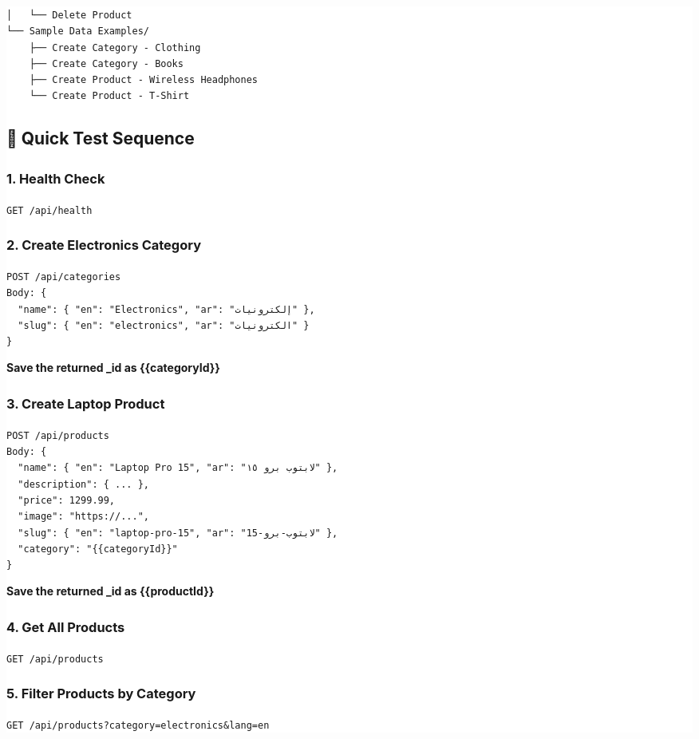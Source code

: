 ```
│   └── Delete Product
└── Sample Data Examples/
    ├── Create Category - Clothing
    ├── Create Category - Books
    ├── Create Product - Wireless Headphones
    └── Create Product - T-Shirt
```

## 🎯 Quick Test Sequence

### 1. Health Check

```
GET /api/health
```

### 2. Create Electronics Category

```
POST /api/categories
Body: {
  "name": { "en": "Electronics", "ar": "إلكترونيات" },
  "slug": { "en": "electronics", "ar": "الكترونيات" }
}
```

**Save the returned \_id as {{categoryId}}**

### 3. Create Laptop Product

```
POST /api/products
Body: {
  "name": { "en": "Laptop Pro 15", "ar": "لابتوب برو ١٥" },
  "description": { ... },
  "price": 1299.99,
  "image": "https://...",
  "slug": { "en": "laptop-pro-15", "ar": "لابتوب-برو-15" },
  "category": "{{categoryId}}"
}
```

**Save the returned \_id as {{productId}}**

### 4. Get All Products

```
GET /api/products
```

### 5. Filter Products by Category

```
GET /api/products?category=electronics&lang=en
```
